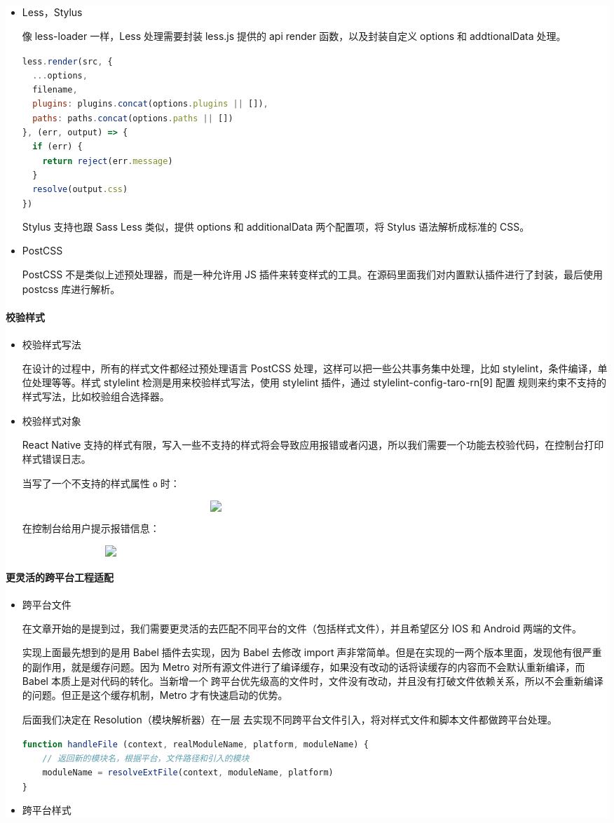 - Less，Stylus

    像 less-loader 一样，Less 处理需要封装 less.js  提供的 api render 函数，以及封装自定义 options 和 addtionalData 处理。
    
    ```js
    less.render(src, {
      ...options,
      filename,
      plugins: plugins.concat(options.plugins || []),
      paths: paths.concat(options.paths || [])
    }, (err, output) => {
      if (err) {
        return reject(err.message)
      }
      resolve(output.css)
    })
    ```
    
     Stylus 支持也跟 Sass Less 类似，提供 options 和 additionalData 两个配置项，将 Stylus 语法解析成标准的 CSS。

- PostCSS
    
    PostCSS 不是类似上述预处理器，而是一种允许用 JS 插件来转变样式的工具。在源码里面我们对内置默认插件进行了封装，最后使用 postcss 库进行解析。

#### 校验样式
- 校验样式写法

    在设计的过程中，所有的样式文件都经过预处理语言 PostCSS 处理，这样可以把一些公共事务集中处理，比如 stylelint，条件编译，单位处理等等。样式 stylelint 检测是用来校验样式写法，使用 stylelint 插件，通过 stylelint-config-taro-rn[9] 配置 规则来约束不支持的样式写法，比如校验组合选择器。
- 校验样式对象

    React Native 支持的样式有限，写入一些不支持的样式将会导致应用报错或者闪退，所以我们需要一个功能去校验代码，在控制台打印样式错误日志。
    
    当写了一个不支持的样式属性 `o` 时：
    
    <img src='https://tva1.sinaimg.cn/large/008eGmZEly1gn4higfqvej30k60vswhp.jpg' style='width:300px;margin: 0 auto;display: block' />
    
    在控制台给用户提示报错信息：
    
    <img src='https://tva1.sinaimg.cn/large/008eGmZEly1gn4hmacxpej318o054gnh.jpg' style='width:600px;margin: 0 auto;display: block' />

#### 更灵活的跨平台工程适配
- 跨平台文件
    
    在文章开始的是提到过，我们需要更灵活的去匹配不同平台的文件（包括样式文件），并且希望区分 IOS 和 Android 两端的文件。

    实现上面最先想到的是用 Babel 插件去实现，因为 Babel 去修改 import 声非常简单。但是在实现的一两个版本里面，发现他有很严重的副作用，就是缓存问题。因为 Metro 对所有源文件进行了编译缓存，如果没有改动的话将读缓存的内容而不会默认重新编译，而 Babel 本质上是对代码的转化。当新增一个 跨平台优先级高的文件时，文件没有改动，并且没有打破文件依赖关系，所以不会重新编译的问题。但正是这个缓存机制，Metro 才有快速启动的优势。
    
    后面我们决定在 Resolution（模块解析器）在一层 去实现不同跨平台文件引入，将对样式文件和脚本文件都做跨平台处理。
    
    ```js
    function handleFile (context, realModuleName, platform, moduleName) {
        // 返回新的模块名，根据平台，文件路径和引入的模块
        moduleName = resolveExtFile(context, moduleName, platform)
    }
    ```
- 跨平台样式
